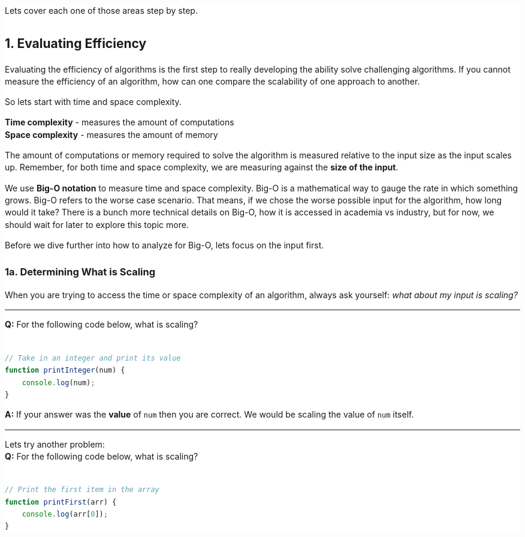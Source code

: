 Lets cover each one of those areas step by step.

## 1. Evaluating Efficiency

Evaluating the efficiency of algorithms is the first step to really developing the ability solve challenging algorithms.  If you cannot measure the efficiency of an algorithm, how can one compare the scalability of one approach to another.

So lets start with time and space complexity.

**Time complexity** - measures the amount of computations  
**Space complexity** - measures the amount of memory

The amount of computations or memory required to solve the algorithm is measured relative to the input size as the input scales up. Remember, for both time and space complexity, we are measuring against the **size of the input**.

We use **Big-O notation** to measure time and space complexity. Big-O is a mathematical way to gauge the rate in which something grows. Big-O refers to the worse case scenario. That means, if we chose the worse possible input for the algorithm, how long would it take? There is a bunch more technical details on Big-O, how it is accessed in academia vs industry, but for now, we should wait for later to explore this topic more.

Before we dive further into how to analyze for Big-O, lets focus on the input first.

### 1a. Determining What is Scaling
When you are trying to access the time or space complexity of an algorithm, always ask yourself: *what about my input is scaling?*

---

**Q:** For the following code below, what is scaling?

```javascript

// Take in an integer and print its value
function printInteger(num) {
	console.log(num);
}

```

**A:** If your answer was the **value** of ```num``` then you are correct. We would be scaling the value of ```num``` itself.  

---

Lets try another problem:  
**Q:** For the following code below, what is scaling?

```javascript

// Print the first item in the array
function printFirst(arr) {
	console.log(arr[0]);
}

```

